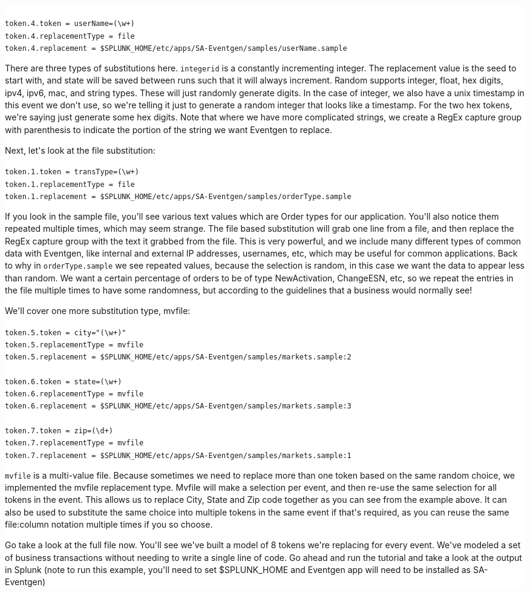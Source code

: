 ```

token.4.token = userName=(\w+)
token.4.replacementType = file
token.4.replacement = $SPLUNK_HOME/etc/apps/SA-Eventgen/samples/userName.sample
```

There are three types of substitutions here. `integerid` is a constantly incrementing integer.  The replacement value is the seed to start with, and state will be saved between runs such that it will always increment.  Random supports integer, float, hex digits, ipv4, ipv6, mac, and string types.  These will just randomly generate digits.  In the case of integer, we also have a unix timestamp in this event we don't use, so we're telling it just to generate a random integer that looks like a timestamp.  For the two hex tokens, we're saying just generate some hex digits.  Note that where we have more complicated strings, we create a RegEx capture group with parenthesis to indicate the portion of the string we want Eventgen to replace.

Next, let's look at the file substitution:
```
token.1.token = transType=(\w+)
token.1.replacementType = file
token.1.replacement = $SPLUNK_HOME/etc/apps/SA-Eventgen/samples/orderType.sample
```
If you look in the sample file, you'll see various text values which are Order types for our application.  You'll also notice them repeated multiple times, which may seem strange.  The file based substitution will grab one line from a file, and then replace the RegEx capture group with the text it grabbed from the file.  This is very powerful, and we include many different types of common data with Eventgen, like internal and external IP addresses, usernames, etc, which may be useful for common applications.  Back to why in `orderType.sample` we see repeated values, because the selection is random, in this case we want the data to appear less than random.  We want a certain percentage of orders to be of type NewActivation, ChangeESN, etc, so we repeat the entries in the file multiple times to have some randomness, but according to the guidelines that a business would normally see!

We'll cover one more substitution type, mvfile:
```
token.5.token = city="(\w+)"
token.5.replacementType = mvfile
token.5.replacement = $SPLUNK_HOME/etc/apps/SA-Eventgen/samples/markets.sample:2

token.6.token = state=(\w+)
token.6.replacementType = mvfile
token.6.replacement = $SPLUNK_HOME/etc/apps/SA-Eventgen/samples/markets.sample:3

token.7.token = zip=(\d+)
token.7.replacementType = mvfile
token.7.replacement = $SPLUNK_HOME/etc/apps/SA-Eventgen/samples/markets.sample:1
```
`mvfile` is a multi-value file.  Because sometimes we need to replace more than one token based on the same random choice, we implemented the mvfile replacement type.  Mvfile will make a selection per event, and then re-use the same selection for all tokens in the event.  This allows us to replace City, State and Zip code together as you can see from the example above.  It can also be used to substitute the same choice into multiple tokens in the same event if that's required, as you can reuse the same file:column notation multiple times if you so choose.

Go take a look at the full file now.  You'll see we've built a model of 8 tokens we're replacing for every event.  We've modeled a set of business transactions without needing to write a single line of code.  Go ahead and run the tutorial and take a look at the output in Splunk (note to run this example, you'll need to set $SPLUNK_HOME and Eventgen app will need to be installed as SA-Eventgen)

